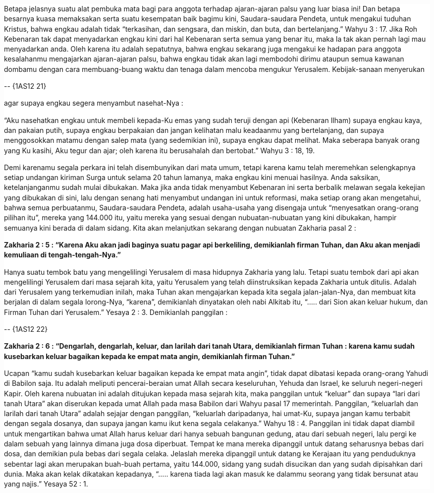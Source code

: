 Betapa jelasnya suatu alat pembuka mata bagi para anggota terhadap ajaran-ajaran palsu yang luar biasa ini! Dan betapa besarnya kuasa memaksakan serta suatu kesempatan baik bagimu kini, Saudara-saudara Pendeta, untuk mengakui tuduhan Kristus, bahwa engkau adalah tidak “terkasihan, dan sengsara, dan miskin, dan buta, dan bertelanjang.” Wahyu 3 : 17. Jika Roh Kebenaran tak dapat menyadarkan engkau kini dari hal Kebenaran serta semua yang benar itu, maka Ia tak akan pernah lagi mau menyadarkan anda. Oleh karena itu adalah sepatutnya, bahwa engkau sekarang juga mengakui ke hadapan para anggota kesalahanmu mengajarkan ajaran-ajaran palsu, bahwa engkau tidak akan lagi membodohi dirimu ataupun semua kawanan dombamu dengan cara membuang-buang waktu dan tenaga dalam mencoba mengukur Yerusalem. Kebijak-sanaan menyerukan

 -- {1AS12 21}   
  
  agar supaya engkau segera menyambut nasehat-Nya :

“Aku nasehatkan engkau untuk membeli kepada-Ku emas yang sudah teruji dengan api (Kebenaran Ilham) supaya engkau kaya, dan pakaian putih, supaya engkau berpakaian dan jangan kelihatan malu keadaanmu yang bertelanjang, dan supaya menggosokkan matamu dengan salep mata (yang sedemikian ini), supaya engkau dapat melihat. Maka seberapa banyak orang yang Ku kasihi, Aku tegur dan ajar; oleh karena itu berusahalah dan bertobat.” Wahyu 3 : 18, 19.

Demi karenamu segala perkara ini telah disembunyikan dari mata umum, tetapi karena kamu telah meremehkan selengkapnya setiap undangan kiriman Surga untuk selama 20 tahun lamanya, maka engkau kini menuai hasilnya. Anda saksikan, ketelanjanganmu sudah mulai dibukakan. Maka jika anda tidak menyambut Kebenaran ini serta berbalik melawan segala kekejian yang dibukakan di sini, lalu dengan senang hati menyambut undangan ini untuk reformasi, maka setiap orang akan mengetahui, bahwa semua perbuatanmu, Saudara-saudara Pendeta, adalah usaha-usaha yang disengaja untuk “menyesatkan orang-orang pilihan itu”, mereka yang 144.000 itu, yaitu mereka yang sesuai dengan nubuatan-nubuatan yang kini dibukakan, hampir semuanya kini berada di dalam sidang. Kita akan melanjutkan sekarang dengan nubuatan Zakharia pasal 2 :

**Zakharia 2 : 5 : “Karena Aku akan jadi baginya suatu pagar api berkeliling, demikianlah firman Tuhan, dan Aku akan menjadi kemuliaan di tengah-tengah-Nya.”**

Hanya suatu tembok batu yang mengelilingi Yerusalem di masa hidupnya Zakharia yang lalu. Tetapi suatu tembok dari api akan mengelilingi Yerusalem dari masa sejarah kita, yaitu Yerusalem yang telah diinstruksikan kepada Zakharia untuk ditulis. Adalah dari Yerusalem yang terkemudian inilah, maka Tuhan akan mengajarkan kepada kita segala jalan-jalan-Nya, dan membuat kita berjalan di dalam segala lorong-Nya, “karena”, demikianlah dinyatakan oleh nabi Alkitab itu, “….. dari Sion akan keluar hukum, dan Firman Tuhan dari Yerusalem.” Yesaya 2 : 3. Demikianlah panggilan :

 -- {1AS12 22}   
  
  **Zakharia 2 : 6 : “Dengarlah, dengarlah, keluar, dan larilah dari tanah Utara, demikianlah firman Tuhan : karena kamu sudah kusebarkan keluar bagaikan kepada ke empat mata angin, demikianlah firman Tuhan.”**

Ucapan “kamu sudah kusebarkan keluar bagaikan kepada ke empat mata angin”, tidak dapat dibatasi kepada orang-orang Yahudi di Babilon saja. Itu adalah meliputi pencerai-beraian umat Allah secara keseluruhan, Yehuda dan Israel, ke seluruh negeri-negeri Kapir. Oleh karena nubuatan ini adalah ditujukan kepada masa sejarah kita, maka panggilan untuk “keluar” dan supaya “lari dari tanah Utara” akan diserukan kepada umat Allah pada masa Babilon dari Wahyu pasal 17 memerintah. Panggilan, “keluarlah dan larilah dari tanah Utara” adalah sejajar dengan panggilan, “keluarlah daripadanya, hai umat-Ku, supaya jangan kamu terbabit dengan segala dosanya, dan supaya jangan kamu ikut kena segala celakanya.” Wahyu 18 : 4. Panggilan ini tidak dapat diambil untuk mengartikan bahwa umat Allah harus keluar dari hanya sebuah bangunan gedung, atau dari sebuah negeri, lalu pergi ke dalam sebuah yang lainnya dimana juga dosa diperbuat. Tempat ke mana mereka dipanggil untuk datang seharusnya bebas dari dosa, dan demikian pula bebas dari segala celaka. Jelaslah mereka dipanggil untuk datang ke Kerajaan itu yang penduduknya sebentar lagi akan merupakan buah-buah pertama, yaitu 144.000, sidang yang sudah disucikan dan yang sudah dipisahkan dari dunia. Maka akan kelak dikatakan kepadanya, “….. karena tiada lagi akan masuk ke dalammu seorang yang tidak bersunat atau yang najis.” Yesaya 52 : 1.
